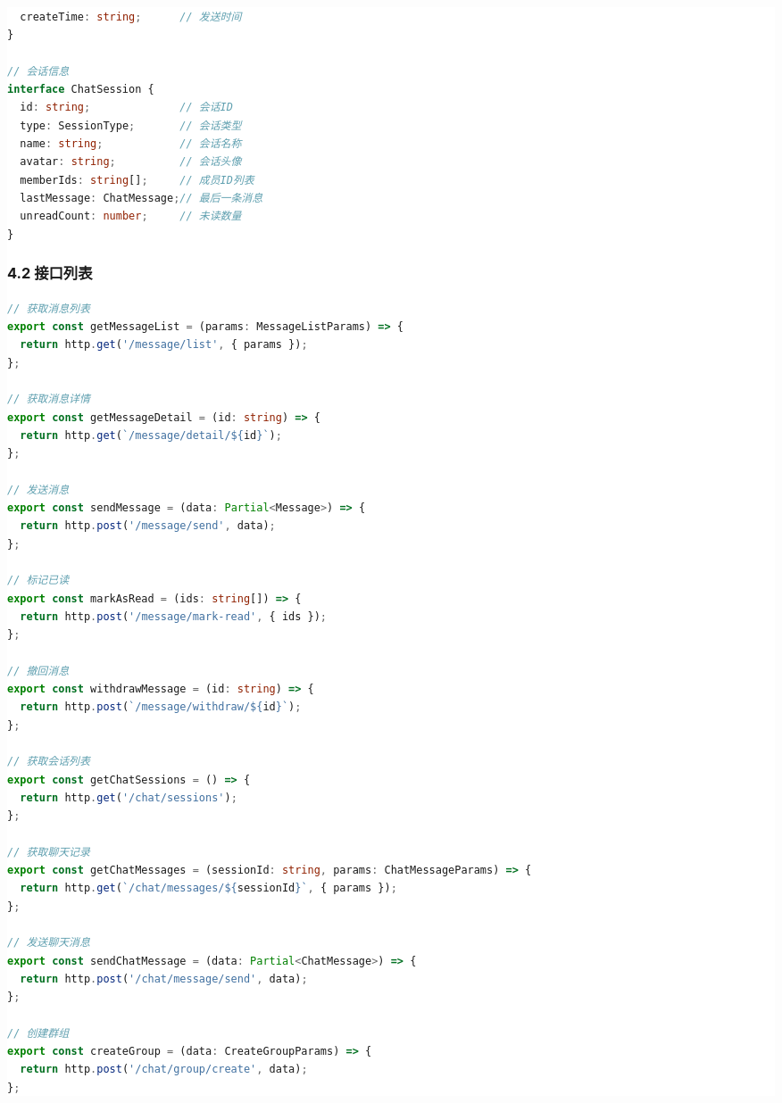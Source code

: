 ```typescript
  createTime: string;      // 发送时间
}

// 会话信息
interface ChatSession {
  id: string;              // 会话ID
  type: SessionType;       // 会话类型
  name: string;            // 会话名称
  avatar: string;          // 会话头像
  memberIds: string[];     // 成员ID列表
  lastMessage: ChatMessage;// 最后一条消息
  unreadCount: number;     // 未读数量
}
```

### 4.2 接口列表
```typescript
// 获取消息列表
export const getMessageList = (params: MessageListParams) => {
  return http.get('/message/list', { params });
};

// 获取消息详情
export const getMessageDetail = (id: string) => {
  return http.get(`/message/detail/${id}`);
};

// 发送消息
export const sendMessage = (data: Partial<Message>) => {
  return http.post('/message/send', data);
};

// 标记已读
export const markAsRead = (ids: string[]) => {
  return http.post('/message/mark-read', { ids });
};

// 撤回消息
export const withdrawMessage = (id: string) => {
  return http.post(`/message/withdraw/${id}`);
};

// 获取会话列表
export const getChatSessions = () => {
  return http.get('/chat/sessions');
};

// 获取聊天记录
export const getChatMessages = (sessionId: string, params: ChatMessageParams) => {
  return http.get(`/chat/messages/${sessionId}`, { params });
};

// 发送聊天消息
export const sendChatMessage = (data: Partial<ChatMessage>) => {
  return http.post('/chat/message/send', data);
};

// 创建群组
export const createGroup = (data: CreateGroupParams) => {
  return http.post('/chat/group/create', data);
};
```
